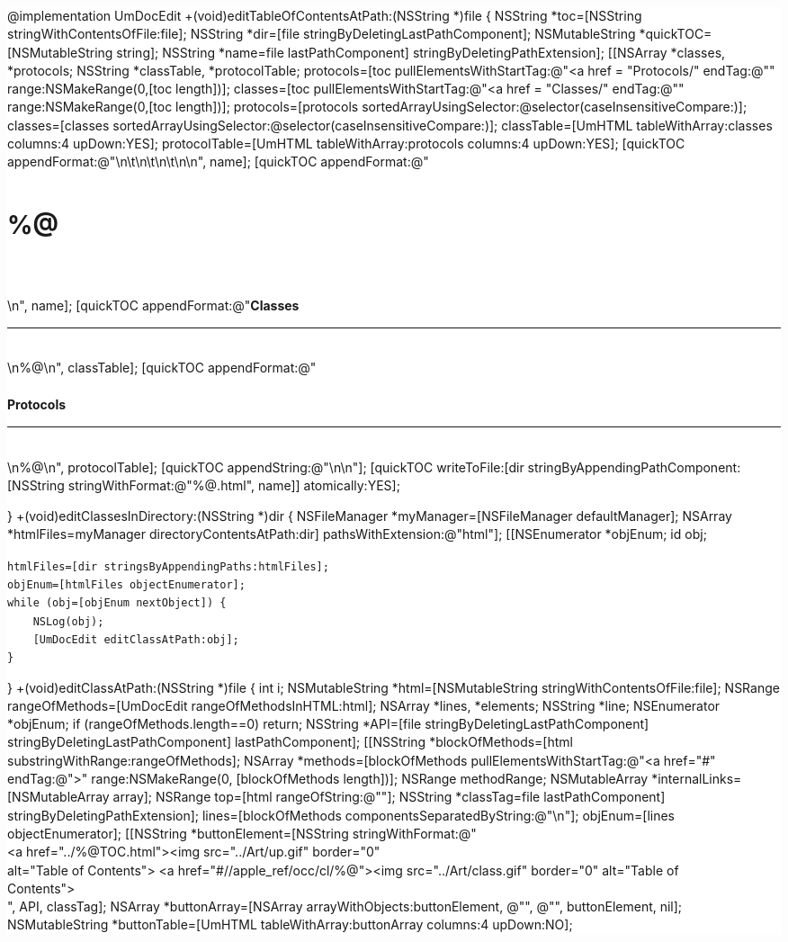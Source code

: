 @implementation UmDocEdit 
+(void)editTableOfContentsAtPath:(NSString *)file {
    NSString *toc=[NSString stringWithContentsOfFile:file];
    NSString *dir=[file stringByDeletingLastPathComponent];
    NSMutableString *quickTOC=[NSMutableString string];
    NSString *name=file lastPathComponent] stringByDeletingPathExtension];
    [[NSArray *classes, *protocols;
    NSString *classTable, *protocolTable;
    protocols=[toc pullElementsWithStartTag:@"<a href = \"Protocols/" endTag:@"</a>" range:NSMakeRange(0,[toc length])];
    classes=[toc pullElementsWithStartTag:@"<a href = \"Classes/" endTag:@"</a>" range:NSMakeRange(0,[toc length])];
    protocols=[protocols sortedArrayUsingSelector:@selector(caseInsensitiveCompare:)];
    classes=[classes sortedArrayUsingSelector:@selector(caseInsensitiveCompare:)];
    classTable=[UmHTML tableWithArray:classes columns:4 upDown:YES];
    protocolTable=[UmHTML tableWithArray:protocols columns:4 upDown:YES];
    [quickTOC appendFormat:@"<HTML>\n\t<HEAD>\n\t<TITLE>%@</TITLE>\n\t</HEAD>\n<BODY>\n", name];
    [quickTOC appendFormat:@"<h1>%@</h1><br><br>\n", name];
    [quickTOC appendFormat:@"<b>Classes</b><br><hr><br>\n%@\n", classTable];
    [quickTOC appendFormat:@"<br><br><b>Protocols</b><br><hr><br>\n%@\n", protocolTable];
    [quickTOC appendString:@"</BODY>\n</HTML>\n"];
    [quickTOC writeToFile:[dir stringByAppendingPathComponent:[NSString stringWithFormat:@"%@.html", name]] atomically:YES];
    
}
+(void)editClassesInDirectory:(NSString *)dir {
    NSFileManager *myManager=[NSFileManager defaultManager];
    NSArray *htmlFiles=myManager directoryContentsAtPath:dir] pathsWithExtension:@"html"];
    [[NSEnumerator *objEnum;
    id obj;
    
    htmlFiles=[dir stringsByAppendingPaths:htmlFiles];
    objEnum=[htmlFiles objectEnumerator];
    while (obj=[objEnum nextObject]) {
        NSLog(obj);
        [UmDocEdit editClassAtPath:obj];
    }
}
+(void)editClassAtPath:(NSString *)file {
    int i;
    NSMutableString *html=[NSMutableString stringWithContentsOfFile:file];
    NSRange rangeOfMethods=[UmDocEdit rangeOfMethodsInHTML:html];
    NSArray *lines, *elements;
    NSString *line;
    NSEnumerator *objEnum;
    if (rangeOfMethods.length==0) return;
    NSString *API=[file stringByDeletingLastPathComponent] stringByDeletingLastPathComponent] lastPathComponent];
    [[NSString *blockOfMethods=[html substringWithRange:rangeOfMethods];
    NSArray *methods=[blockOfMethods pullElementsWithStartTag:@"<a href=\"#" 
                                                            endTag:@">" 
                                                            range:NSMakeRange(0, [blockOfMethods length])];
    NSRange methodRange;
    NSMutableArray *internalLinks=[NSMutableArray array];
    NSRange top=[html rangeOfString:@"</h1>"];
    NSString *classTag=file lastPathComponent] stringByDeletingPathExtension];
    lines=[blockOfMethods componentsSeparatedByString:@"\n"];
    objEnum=[lines objectEnumerator];
    [[NSString *buttonElement=[NSString stringWithFormat:@"<br><a href=\"../%@TOC.html\"><img src=\"../Art/up.gif\" border=\"0\"\
alt=\"Table of Contents\"></a>   <a href=\"#//apple_ref/occ/cl/%@\"><img src=\"../Art/class.gif\" border=\"0\" alt=\"Table of \
Contents\"></a><br>", API, classTag];
    NSArray *buttonArray=[NSArray arrayWithObjects:buttonElement, @"", @"", buttonElement, nil];
    NSMutableString *buttonTable=[UmHTML tableWithArray:buttonArray columns:4 upDown:NO];